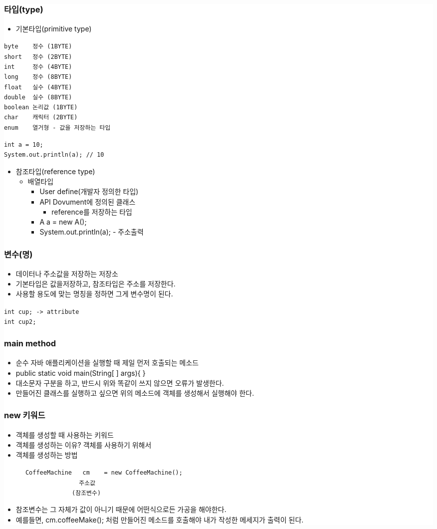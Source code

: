 ### 타입(type)
- 기본타입(primitive type)
```
byte    정수 (1BYTE)
short   정수 (2BYTE)
int     정수 (4BYTE)
long    정수 (8BYTE)
float   실수 (4BYTE)
double  실수 (8BYTE)
boolean 논리값 (1BYTE)
char    캐릭터 (2BYTE)
enum    열거형 - 값을 저장하는 타입
```
```
int a = 10;
System.out.println(a); // 10
```
- 참조타입(reference type)
  - 배열타입
    - User define(개발자 정의한 타입)
    - API Dovument에 정의된 클래스
       - reference를 저장하는 타입
    - A a = new A();
    - System.out.println(a); - 주소출력

### 변수(명)
- 데이터나 주소값을 저장하는 저장소
- 기본타입은 값을저장하고, 참조타입은 주소를 저장한다.
- 사용할 용도에 맞는 명칭을 정하면 그게 변수명이 된다.
```
int cup; -> attribute
int cup2;
```

### main method
- 순수 자바 애플리케이션을 실행할 때 제일 먼저 호출되는 메소드
- public static void main(String[ ] args){
  }
- 대소문자 구분을 하고, 반드시 위와 똑같이 쓰지 않으면 오류가 발생한다.
- 만들어진 클래스를 실행하고 싶으면 위의 메소드에 객체를 생성해서 실행해야 한다.

### new 키워드
- 객체를 생성할 때 사용하는 키워드
- 객체를 생성하는 이유? 객체를 사용하기 위해서
- 객체를 생성하는 방법
```
      CoffeeMachine   cm    = new CoffeeMachine();
                     주소값
                   (참조변수)
```
- 참조변수는 그 자체가 값이 아니기 때문에 어떤식으로든 가공을 해야한다.
- 예를들면, cm.coffeeMake(); 처럼 만들어진 메소드를 호출해야 내가 작성한 메세지가 출력이 된다.
